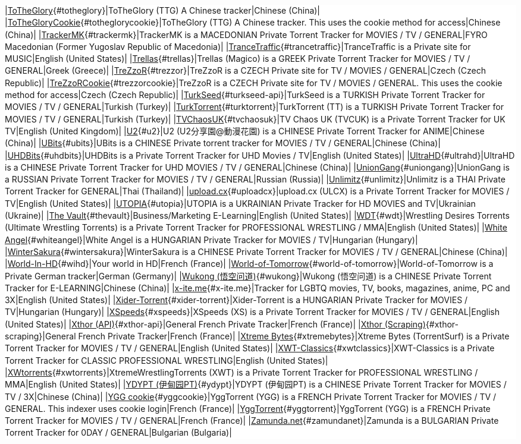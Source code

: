 |[ToTheGlory](https://totheglory.im/){#totheglory}|ToTheGlory (TTG) A Chinese tracker|Chinese (China)|
|[ToTheGloryCookie](https://totheglory.im/){#totheglorycookie}|ToTheGlory (TTG) A Chinese tracker\. This uses the cookie method for access|Chinese (China)|
|[TrackerMK](http://trackermk.com/){#trackermk}|TrackerMK is a MACEDONIAN Private Torrent Tracker for MOVIES / TV / GENERAL|FYRO Macedonian (Former Yugoslav Republic of Macedonia)|
|[TranceTraffic](https://www.trancetraffic.com/){#trancetraffic}|TranceTraffic is a Private site for MUSIC|English (United States)|
|[Trellas](https://trellas.net/){#trellas}|Trellas (Magico) is a GREEK Private Torrent Tracker for MOVIES / TV / GENERAL|Greek (Greece)|
|[TreZzoR](https://tracker.czech-server.com/){#trezzor}|TreZzoR is a CZECH Private site for TV / MOVIES / GENERAL|Czech (Czech Republic)|
|[TreZzoRCookie](https://tracker.czech-server.com/){#trezzorcookie}|TreZzoR is a CZECH Private site for TV / MOVIES / GENERAL\. This uses the cookie method for access|Czech (Czech Republic)|
|[TurkSeed](https://turkseed.com/){#turkseed-api}|TurkSeed is a TURKISH Private Torrent Tracker for MOVIES / TV / GENERAL|Turkish (Turkey)|
|[TurkTorrent](https://turktorrent.us/){#turktorrent}|TurkTorrent (TT) is a TURKISH Private Torrent Tracker for MOVIES / TV / GENERAL|Turkish (Turkey)|
|[TVChaosUK](https://tvchaosuk.com/){#tvchaosuk}|TV Chaos UK (TVCUK) is a Private Torrent Tracker for UK TV|English (United Kingdom)|
|[U2](https://u2.dmhy.org/){#u2}|U2 (U2分享園@動漫花園) is a CHINESE Private Torrent Tracker for ANIME|Chinese (China)|
|[UBits](https://ubits.club/){#ubits}|UBits is a CHINESE Private torrent tracker for MOVIES / TV / GENERAL|Chinese (China)|
|[UHDBits](https://uhdbits.org/){#uhdbits}|UHDBits is a Private Torrent Tracker for UHD Movies / TV|English (United States)|
|[UltraHD](https://ultrahd.net/){#ultrahd}|UltraHD is a CHINESE Private Torrent Tracker for UHD MOVIES / TV / GENERAL|Chinese (China)|
|[UnionGang](https://uniongang.net/){#uniongang}|UnionGang is a RUSSIAN Private Torrent Tracker for MOVIES / TV / GENERAL|Russian (Russia)|
|[Unlimitz](https://www.unlimitz.biz/){#unlimitz}|Unlimitz is a THAI Private Torrent Tracker for GENERAL|Thai (Thailand)|
|[upload\.cx](https://upload.cx/){#uploadcx}|upload\.cx (ULCX) is a Private Torrent Tracker for MOVIES / TV|English (United States)|
|[UTOPIA](https://utp.to/){#utopia}|UTOPIA is a UKRAINIAN Private Tracker for HD MOVIES and TV|Ukrainian (Ukraine)|
|[The Vault](https://thevault.click/){#thevault}|Business/Marketing E-Learning|English (United States)|
|[WDT](http://ultimatewrestlingtorrents.com/){#wdt}|Wrestling Desires Torrents (Ultimate Wrestling Torrents) is a Private Torrent Tracker for PROFESSIONAL WRESTLING / MMA|English (United States)|
|[White Angel](https://white-angel.hu/){#whiteangel}|White Angel is a HUNGARIAN Private Tracker for MOVIES / TV|Hungarian (Hungary)|
|[WinterSakura](https://wintersakura.net/){#wintersakura}|WinterSakura is a CHINESE Private Torrent Tracker for MOVIES / TV / GENERAL|Chinese (China)|
|[World-In-HD](https://world-in-hd.net/){#wihd}|Your world in HD|French (France)|
|[World-of-Tomorrow](https://w-o-t.pro/){#world-of-tomorrow}|World-of-Tomorrow is a Private German tracker|German (Germany)|
|[Wukong (悟空问道)](https://wukongwendao.top/){#wukong}|Wukong (悟空问道) is a CHINESE Private Torrent Tracker for E-LEARNING|Chinese (China)|
|[x-ite\.me](https://x-ite.me/){#x-ite.me}|Tracker for LGBTQ movies, TV, books, magazines, anime, PC and 3X|English (United States)|
|[Xider-Torrent](https://xider.eu/){#xider-torrent}|Xider-Torrent is a HUNGARIAN Private Tracker for MOVIES / TV|Hungarian (Hungary)|
|[XSpeeds](https://www.xspeeds.eu/){#xspeeds}|XSpeeds (XS) is a Private Torrent Tracker for MOVIES / TV / GENERAL|English (United States)|
|[Xthor (API)](https://xthor.tk/){#xthor-api}|General French Private Tracker|French (France)|
|[Xthor (Scraping)](https://xthor.tk/){#xthor-scraping}|General French Private Tracker|French (France)|
|[Xtreme Bytes](https://xtremebytes.net/){#xtremebytes}|Xtreme Bytes (TorrentSurf) is a Private Torrent Tracker for MOVIES / TV / GENERAL|English (United States)|
|[XWT-Classics](https://xwt-classics.net/){#xwtclassics}|XWT-Classics is a Private Torrent Tracker for CLASSIC PROFESSIONAL WRESTLING|English (United States)|
|[XWtorrents](https://xtremewrestlingtorrents.net/){#xwtorrents}|XtremeWrestlingTorrents (XWT) is a Private Torrent Tracker for PROFESSIONAL WRESTLING / MMA|English (United States)|
|[YDYPT (伊甸园PT)](https://pt.hdbd.us/){#ydypt}|YDYPT (伊甸园PT) is a CHINESE Private Torrent Tracker for MOVIES / TV / 3X|Chinese (China)|
|[YGG cookie](https://www.ygg.re/){#yggcookie}|YggTorrent (YGG) is a FRENCH Private Torrent Tracker for MOVIES / TV / GENERAL\. This indexer uses cookie login|French (France)|
|[YggTorrent](https://www.ygg.re/){#yggtorrent}|YggTorrent (YGG) is a FRENCH Private Torrent Tracker for MOVIES / TV / GENERAL|French (France)|
|[Zamunda\.net](https://zamunda.net/){#zamundanet}|Zamunda is a BULGARIAN Private Torrent Tracker for 0DAY / GENERAL|Bulgarian (Bulgaria)|